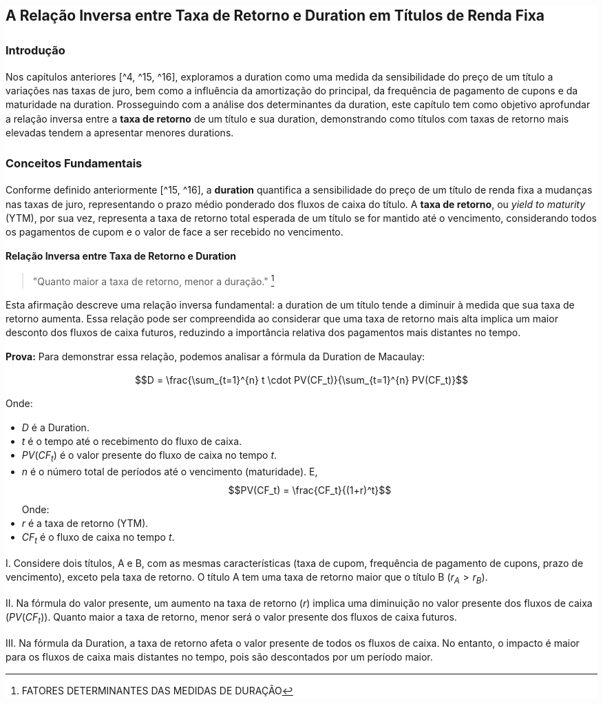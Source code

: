## A Relação Inversa entre Taxa de Retorno e Duration em Títulos de Renda Fixa

### Introdução
Nos capítulos anteriores [^4, ^15, ^16], exploramos a duration como uma medida da sensibilidade do preço de um título a variações nas taxas de juro, bem como a influência da amortização do principal, da frequência de pagamento de cupons e da maturidade na duration. Prosseguindo com a análise dos determinantes da duration, este capítulo tem como objetivo aprofundar a relação inversa entre a **taxa de retorno** de um título e sua duration, demonstrando como títulos com taxas de retorno mais elevadas tendem a apresentar menores durations.

### Conceitos Fundamentais
Conforme definido anteriormente [^15, ^16], a **duration** quantifica a sensibilidade do preço de um título de renda fixa a mudanças nas taxas de juro, representando o prazo médio ponderado dos fluxos de caixa do título. A **taxa de retorno**, ou *yield to maturity* (YTM), por sua vez, representa a taxa de retorno total esperada de um título se for mantido até o vencimento, considerando todos os pagamentos de cupom e o valor de face a ser recebido no vencimento.

**Relação Inversa entre Taxa de Retorno e Duration**

> "Quanto maior a taxa de retorno, menor a duração." [^16]

Esta afirmação descreve uma relação inversa fundamental: a duration de um título tende a diminuir à medida que sua taxa de retorno aumenta. Essa relação pode ser compreendida ao considerar que uma taxa de retorno mais alta implica um maior desconto dos fluxos de caixa futuros, reduzindo a importância relativa dos pagamentos mais distantes no tempo.

**Prova:**
Para demonstrar essa relação, podemos analisar a fórmula da Duration de Macaulay:

$$D = \frac{\sum_{t=1}^{n} t \cdot PV(CF_t)}{\sum_{t=1}^{n} PV(CF_t)}$$

Onde:
*   $D$ é a Duration.
*   $t$ é o tempo até o recebimento do fluxo de caixa.
*   $PV(CF_t)$ é o valor presente do fluxo de caixa no tempo $t$.
*   $n$ é o número total de períodos até o vencimento (maturidade).
E,
$$PV(CF_t) = \frac{CF_t}{(1+r)^t}$$
Onde:
*   $r$ é a taxa de retorno (YTM).
*   $CF_t$ é o fluxo de caixa no tempo $t$.

I.  Considere dois títulos, A e B, com as mesmas características (taxa de cupom, frequência de pagamento de cupons, prazo de vencimento), exceto pela taxa de retorno. O título A tem uma taxa de retorno maior que o título B ($r_A > r_B$).

II.  Na fórmula do valor presente, um aumento na taxa de retorno ($r$) implica uma diminuição no valor presente dos fluxos de caixa ($PV(CF_t)$). Quanto maior a taxa de retorno, menor será o valor presente dos fluxos de caixa futuros.

III. Na fórmula da Duration, a taxa de retorno afeta o valor presente de todos os fluxos de caixa. No entanto, o impacto é maior para os fluxos de caixa mais distantes no tempo, pois são descontados por um período maior.


[^1]: Capítulo 4 – Mercado e Títulos de Renda Fixa no Brasil.
[^2]: 4.1 Apresentação do capítulo
[^3]: 4.2 Classificação dos títulos de renda fixa no Brasil
[^4]: 4.3 Títulos públicos – Características e formas de apreçamento
[^5]: Características dos principais títulos da dívida pública federal
[^6]: TÍTULOS PÚBLICOS MAIS NEGOCIADOS
[^7]: LFT
[^8]: NTN
[^9]: b) NTN-C
[^10]: 4.4 Títulos privados - Características
[^11]: TÍTULOS EMITIDOS POR INSTITUIÇÕES FINANCEIRAS
[^12]: OUTROS TÍTULOS
[^13]: TÍTULOS EMITIDOS POR INSTITUIÇÕES NÃO FINANCEIRAS
[^14]: Definições
[^15]: 4.5 DURATION
[^16]: FATORES DETERMINANTES DAS MEDIDAS DE DURAÇÃO